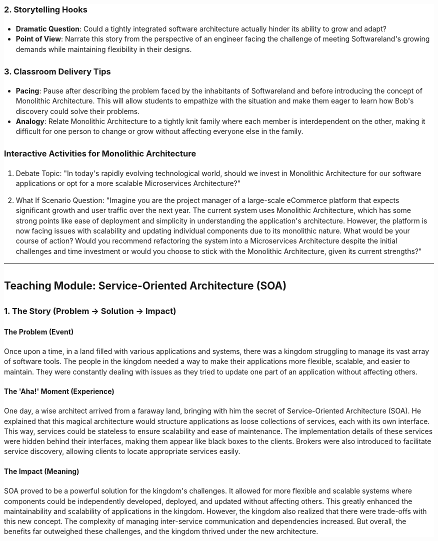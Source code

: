 ### 2. Storytelling Hooks
- **Dramatic Question**: Could a tightly integrated software architecture actually hinder its ability to grow and adapt?
- **Point of View**: Narrate this story from the perspective of an engineer facing the challenge of meeting Softwareland's growing demands while maintaining flexibility in their designs.

### 3. Classroom Delivery Tips
- **Pacing**: Pause after describing the problem faced by the inhabitants of Softwareland and before introducing the concept of Monolithic Architecture. This will allow students to empathize with the situation and make them eager to learn how Bob's discovery could solve their problems.
- **Analogy**: Relate Monolithic Architecture to a tightly knit family where each member is interdependent on the other, making it difficult for one person to change or grow without affecting everyone else in the family.

### Interactive Activities for Monolithic Architecture
 1. Debate Topic: "In today's rapidly evolving technological world, should we invest in Monolithic Architecture for our software applications or opt for a more scalable Microservices Architecture?"

2. What If Scenario Question: "Imagine you are the project manager of a large-scale eCommerce platform that expects significant growth and user traffic over the next year. The current system uses Monolithic Architecture, which has some strong points like ease of deployment and simplicity in understanding the application's architecture. However, the platform is now facing issues with scalability and updating individual components due to its monolithic nature. What would be your course of action? Would you recommend refactoring the system into a Microservices Architecture despite the initial challenges and time investment or would you choose to stick with the Monolithic Architecture, given its current strengths?"


---

## Teaching Module: Service-Oriented Architecture (SOA)
 ### 1. The Story (Problem -> Solution -> Impact)
#### The Problem (Event)
Once upon a time, in a land filled with various applications and systems, there was a kingdom struggling to manage its vast array of software tools. The people in the kingdom needed a way to make their applications more flexible, scalable, and easier to maintain. They were constantly dealing with issues as they tried to update one part of an application without affecting others.

#### The 'Aha!' Moment (Experience)
One day, a wise architect arrived from a faraway land, bringing with him the secret of Service-Oriented Architecture (SOA). He explained that this magical architecture would structure applications as loose collections of services, each with its own interface. This way, services could be stateless to ensure scalability and ease of maintenance. The implementation details of these services were hidden behind their interfaces, making them appear like black boxes to the clients. Brokers were also introduced to facilitate service discovery, allowing clients to locate appropriate services easily.

#### The Impact (Meaning)
SOA proved to be a powerful solution for the kingdom's challenges. It allowed for more flexible and scalable systems where components could be independently developed, deployed, and updated without affecting others. This greatly enhanced the maintainability and scalability of applications in the kingdom. However, the kingdom also realized that there were trade-offs with this new concept. The complexity of managing inter-service communication and dependencies increased. But overall, the benefits far outweighed these challenges, and the kingdom thrived under the new architecture.
